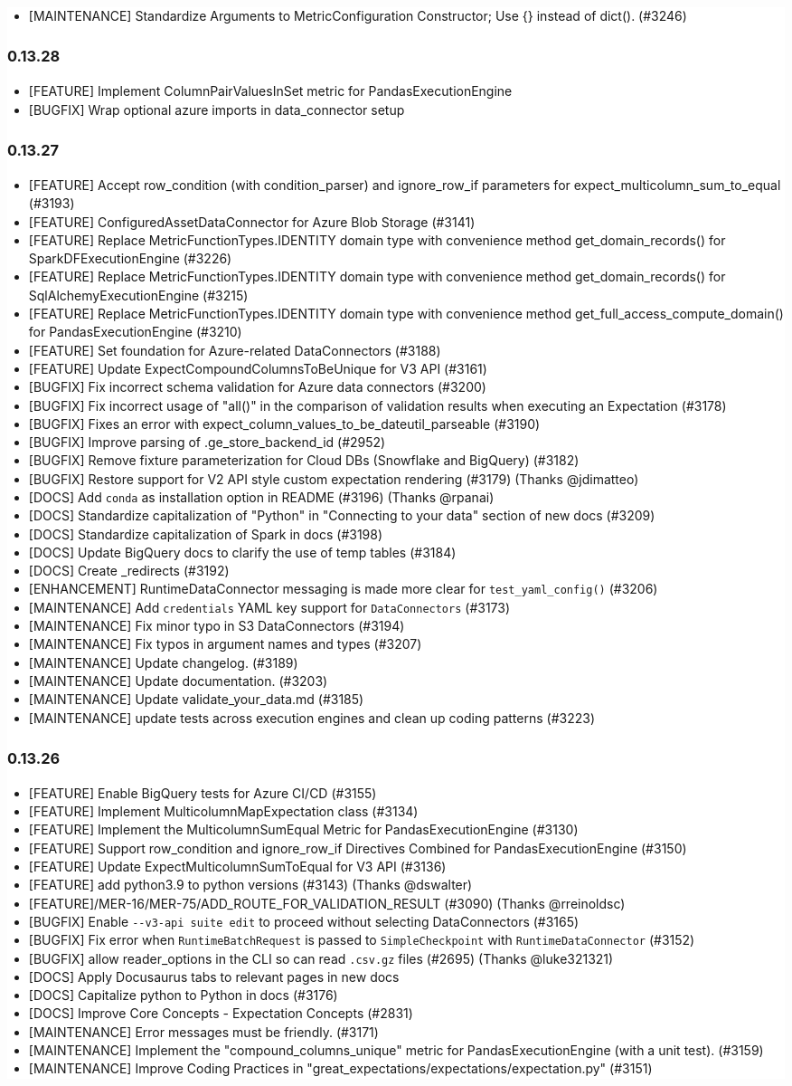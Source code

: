 * [MAINTENANCE] Standardize Arguments to MetricConfiguration Constructor; Use {} instead of dict(). (#3246)

### 0.13.28
* [FEATURE] Implement ColumnPairValuesInSet metric for PandasExecutionEngine
* [BUGFIX] Wrap optional azure imports in data_connector setup

### 0.13.27
* [FEATURE] Accept row_condition (with condition_parser) and ignore_row_if parameters for expect_multicolumn_sum_to_equal (#3193)
* [FEATURE] ConfiguredAssetDataConnector for Azure Blob Storage (#3141)
* [FEATURE] Replace MetricFunctionTypes.IDENTITY domain type with convenience method get_domain_records() for SparkDFExecutionEngine (#3226)
* [FEATURE] Replace MetricFunctionTypes.IDENTITY domain type with convenience method get_domain_records() for SqlAlchemyExecutionEngine (#3215)
* [FEATURE] Replace MetricFunctionTypes.IDENTITY domain type with convenience method get_full_access_compute_domain() for PandasExecutionEngine (#3210)
* [FEATURE] Set foundation for Azure-related DataConnectors (#3188)
* [FEATURE] Update ExpectCompoundColumnsToBeUnique for V3 API (#3161)
* [BUGFIX] Fix incorrect schema validation for Azure data connectors (#3200)
* [BUGFIX] Fix incorrect usage of "all()" in the comparison of validation results when executing an Expectation (#3178)
* [BUGFIX] Fixes an error with expect_column_values_to_be_dateutil_parseable (#3190)
* [BUGFIX] Improve parsing of .ge_store_backend_id (#2952)
* [BUGFIX] Remove fixture parameterization for Cloud DBs (Snowflake and BigQuery) (#3182)
* [BUGFIX] Restore support for V2 API style custom expectation rendering (#3179) (Thanks @jdimatteo)
* [DOCS] Add `conda` as installation option in README (#3196) (Thanks @rpanai)
* [DOCS] Standardize capitalization of "Python" in "Connecting to your data" section of new docs (#3209)
* [DOCS] Standardize capitalization of Spark in docs (#3198)
* [DOCS] Update BigQuery docs to clarify the use of temp tables (#3184)
* [DOCS] Create _redirects (#3192)
* [ENHANCEMENT] RuntimeDataConnector messaging is made more clear for `test_yaml_config()` (#3206)
* [MAINTENANCE] Add `credentials` YAML key support for `DataConnectors` (#3173)
* [MAINTENANCE] Fix minor typo in S3 DataConnectors (#3194)
* [MAINTENANCE] Fix typos in argument names and types (#3207)
* [MAINTENANCE] Update changelog. (#3189)
* [MAINTENANCE] Update documentation. (#3203)
* [MAINTENANCE] Update validate_your_data.md (#3185)
* [MAINTENANCE] update tests across execution engines and clean up coding patterns (#3223)

### 0.13.26
* [FEATURE] Enable BigQuery tests for Azure CI/CD (#3155)
* [FEATURE] Implement MulticolumnMapExpectation class (#3134)
* [FEATURE] Implement the MulticolumnSumEqual Metric for PandasExecutionEngine (#3130)
* [FEATURE] Support row_condition and ignore_row_if Directives Combined for PandasExecutionEngine (#3150)
* [FEATURE] Update ExpectMulticolumnSumToEqual for V3 API (#3136)
* [FEATURE] add python3.9 to python versions (#3143) (Thanks @dswalter)
* [FEATURE]/MER-16/MER-75/ADD_ROUTE_FOR_VALIDATION_RESULT (#3090) (Thanks @rreinoldsc)
* [BUGFIX] Enable `--v3-api suite edit` to proceed without selecting DataConnectors (#3165)
* [BUGFIX] Fix error when `RuntimeBatchRequest` is passed to `SimpleCheckpoint` with `RuntimeDataConnector` (#3152)
* [BUGFIX] allow reader_options in the CLI so can read `.csv.gz` files (#2695) (Thanks @luke321321)
* [DOCS] Apply Docusaurus tabs to relevant pages in new docs
* [DOCS] Capitalize python to Python in docs (#3176)
* [DOCS] Improve Core Concepts - Expectation Concepts (#2831)
* [MAINTENANCE] Error messages must be friendly. (#3171)
* [MAINTENANCE] Implement the "compound_columns_unique" metric for PandasExecutionEngine (with a unit test). (#3159)
* [MAINTENANCE] Improve Coding Practices in "great_expectations/expectations/expectation.py" (#3151)
